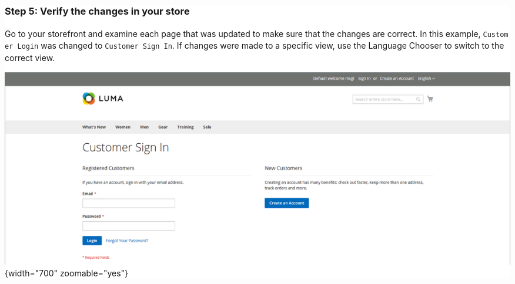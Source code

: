 ### Step 5: Verify the changes in your store

Go to your storefront and examine each page that was updated to make sure that the changes are correct. In this example, `Customer Login` was changed to `Customer Sign In`. If changes were made to a specific view, use the Language Chooser to switch to the correct view.

![Example storefront - translated customer sign in](./assets/storefront-translate-inline-customer-sign-in.png){width="700" zoomable="yes"}
